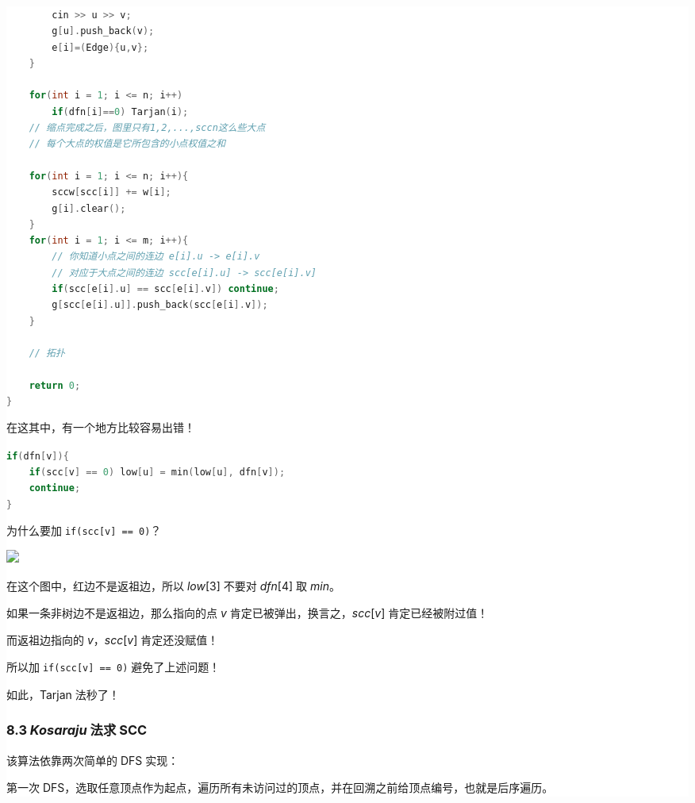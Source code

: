 ```cpp
        cin >> u >> v;
        g[u].push_back(v);
        e[i]=(Edge){u,v};
    }

    for(int i = 1; i <= n; i++)
        if(dfn[i]==0) Tarjan(i);
    // 缩点完成之后，图里只有1,2,...,sccn这么些大点
    // 每个大点的权值是它所包含的小点权值之和

    for(int i = 1; i <= n; i++){
        sccw[scc[i]] += w[i];
        g[i].clear();
    }
    for(int i = 1; i <= m; i++){
        // 你知道小点之间的连边 e[i].u -> e[i].v
        // 对应于大点之间的连边 scc[e[i].u] -> scc[e[i].v]
        if(scc[e[i].u] == scc[e[i].v]) continue;
        g[scc[e[i].u]].push_back(scc[e[i].v]);
    }

    // 拓扑

    return 0;
}
```

在这其中，有一个地方比较容易出错！

```cpp
if(dfn[v]){
    if(scc[v] == 0) low[u] = min(low[u], dfn[v]);
    continue;
}
```

为什么要加 `if(scc[v] == 0)`？

![](https://cdn.luogu.com.cn/upload/image_hosting/3qf74gz5.png)

在这个图中，红边不是返祖边，所以 $low[3]$ 不要对 $dfn[4]$ 取 $min$。

如果一条非树边不是返祖边，那么指向的点 $v$ 肯定已被弹出，换言之，$scc[v]$ 肯定已经被附过值！

而返祖边指向的 $v$，$scc[v]$ 肯定还没赋值！

所以加 `if(scc[v] == 0)` 避免了上述问题！

如此，Tarjan 法秒了！

### $8.3$ $Kosaraju$ 法求 SCC

该算法依靠两次简单的 DFS 实现：

第一次 DFS，选取任意顶点作为起点，遍历所有未访问过的顶点，并在回溯之前给顶点编号，也就是后序遍历。
